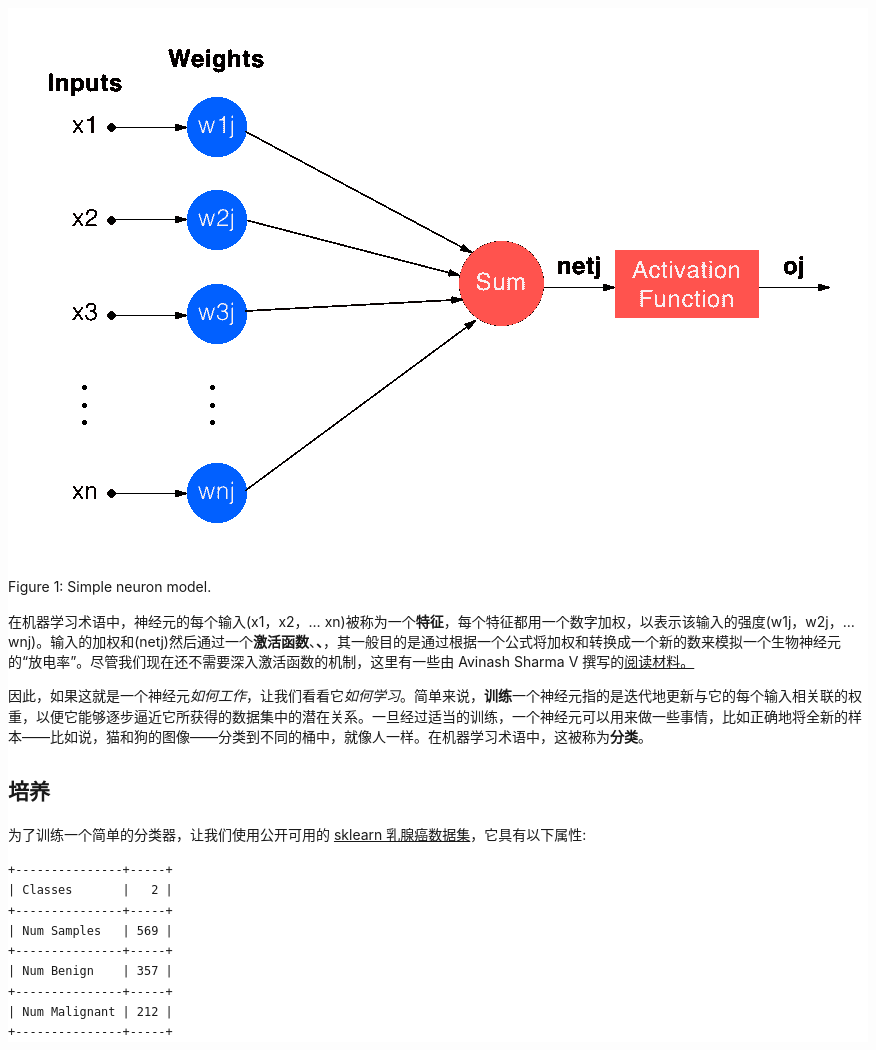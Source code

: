 ![](img/3d02fe083f518266ffb82c126155bd96.png)

Figure 1: Simple neuron model.

在机器学习术语中，神经元的每个输入(x1，x2，… xn)被称为一个**特征**，每个特征都用一个数字加权，以表示该输入的强度(w1j，w2j，… wnj)。输入的加权和(netj)然后通过一个**激活函数**、**、**，其一般目的是通过根据一个公式将加权和转换成一个新的数来模拟一个生物神经元的“放电率”。尽管我们现在还不需要深入激活函数的机制，这里有一些由 Avinash Sharma V 撰写的[阅读材料。](/the-theory-of-everything/understanding-activation-functions-in-neural-networks-9491262884e0)

因此，如果这就是一个神经元*如何工作*，让我们看看它*如何学习*。简单来说，**训练**一个神经元指的是迭代地更新与它的每个输入相关联的权重，以便它能够逐步逼近它所获得的数据集中的潜在关系。一旦经过适当的训练，一个神经元可以用来做一些事情，比如正确地将全新的样本——比如说，猫和狗的图像——分类到不同的桶中，就像人一样。在机器学习术语中，这被称为**分类**。

## 培养

为了训练一个简单的分类器，让我们使用公开可用的 [sklearn 乳腺癌数据集](http://scikit-learn.org/stable/modules/generated/sklearn.datasets.load_breast_cancer.html)，它具有以下属性:

```
+---------------+-----+
| Classes       |   2 |
+---------------+-----+
| Num Samples   | 569 |
+---------------+-----+
| Num Benign    | 357 |
+---------------+-----+
| Num Malignant | 212 |
+---------------+-----+
```

